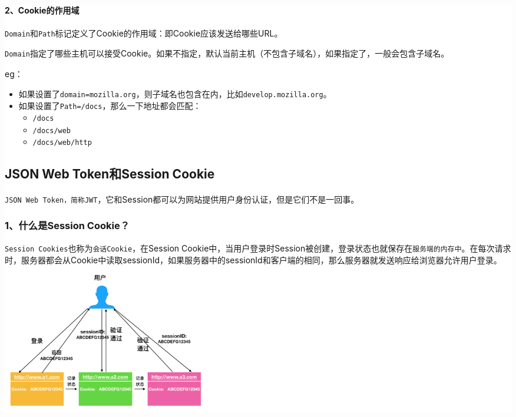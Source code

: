 #### 2、Cookie的作用域

`Domain`和`Path`标记定义了Cookie的作用域：即Cookie应该发送给哪些URL。

`Domain`指定了哪些主机可以接受Cookie。如果不指定，默认当前主机（不包含子域名），如果指定了，一般会包含子域名。

eg：

- 如果设置了`domain=mozilla.org`，则子域名也包含在内，比如`develop.mozilla.org`。
- 如果设置了`Path=/docs`，那么一下地址都会匹配：
  - `/docs`
  - `/docs/web`
  - `/docs/web/http`



## JSON Web Token和Session Cookie

`JSON Web Token，简称JWT`，它和Session都可以为网站提供用户身份认证，但是它们不是一回事。

### 1、什么是Session Cookie？

`Session Cookies`也称为`会话Cookie`，在Session Cookie中，当用户登录时Session被创建，登录状态也就保存在`服务端的内存中`。在每次请求时，服务器都会从Cookie中读取sessionId，如果服务器中的sessionId和客户端的相同，那么服务器就发送响应给浏览器允许用户登录。

<img src=".images/20200410234546.png" alt="image-20200405135927412" style="zoom: 33%;" />
